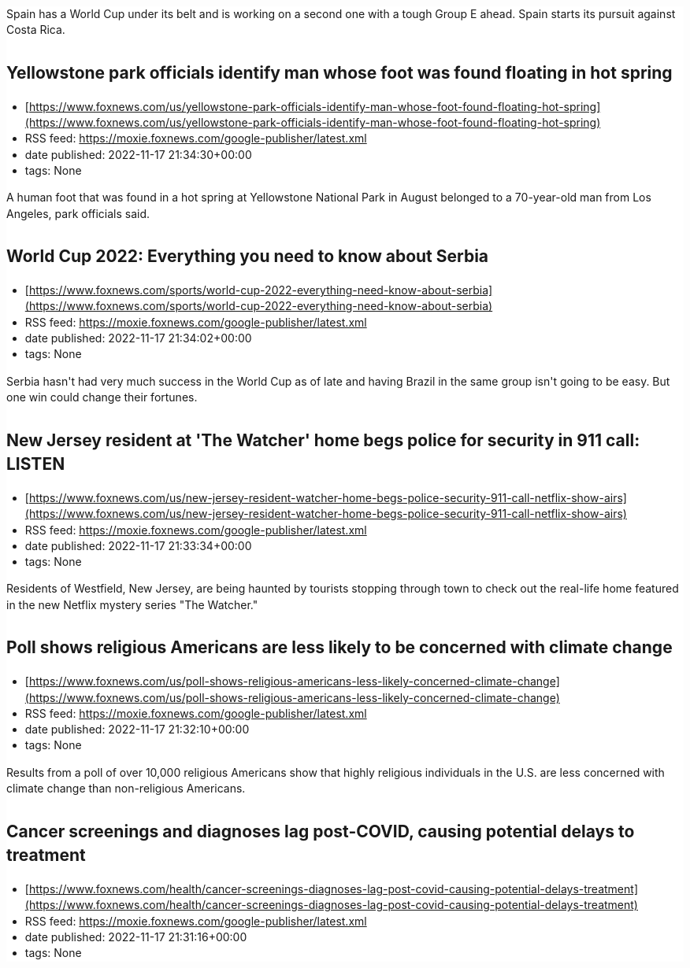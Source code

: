Spain has a World Cup under its belt and is working on a second one with a tough Group E ahead. Spain starts its pursuit against Costa Rica.

## Yellowstone park officials identify man whose foot was found floating in hot spring
 - [https://www.foxnews.com/us/yellowstone-park-officials-identify-man-whose-foot-found-floating-hot-spring](https://www.foxnews.com/us/yellowstone-park-officials-identify-man-whose-foot-found-floating-hot-spring)
 - RSS feed: https://moxie.foxnews.com/google-publisher/latest.xml
 - date published: 2022-11-17 21:34:30+00:00
 - tags: None

A human foot that was found in a hot spring at Yellowstone National Park in August belonged to a 70-year-old man from Los Angeles, park officials said.

## World Cup 2022: Everything you need to know about Serbia
 - [https://www.foxnews.com/sports/world-cup-2022-everything-need-know-about-serbia](https://www.foxnews.com/sports/world-cup-2022-everything-need-know-about-serbia)
 - RSS feed: https://moxie.foxnews.com/google-publisher/latest.xml
 - date published: 2022-11-17 21:34:02+00:00
 - tags: None

Serbia hasn't had very much success in the World Cup as of late and having Brazil in the same group isn't going to be easy. But one win could change their fortunes.

## New Jersey resident at 'The Watcher' home begs police for security in 911 call: LISTEN
 - [https://www.foxnews.com/us/new-jersey-resident-watcher-home-begs-police-security-911-call-netflix-show-airs](https://www.foxnews.com/us/new-jersey-resident-watcher-home-begs-police-security-911-call-netflix-show-airs)
 - RSS feed: https://moxie.foxnews.com/google-publisher/latest.xml
 - date published: 2022-11-17 21:33:34+00:00
 - tags: None

Residents of Westfield, New Jersey, are being haunted by tourists stopping through town to check out the real-life home featured in the new Netflix mystery series "The Watcher."

## Poll shows religious Americans are less likely to be concerned with climate change
 - [https://www.foxnews.com/us/poll-shows-religious-americans-less-likely-concerned-climate-change](https://www.foxnews.com/us/poll-shows-religious-americans-less-likely-concerned-climate-change)
 - RSS feed: https://moxie.foxnews.com/google-publisher/latest.xml
 - date published: 2022-11-17 21:32:10+00:00
 - tags: None

Results from a poll of over 10,000 religious Americans show that highly religious individuals in the U.S. are less concerned with climate change than non-religious Americans.

## Cancer screenings and diagnoses lag post-COVID, causing potential delays to treatment
 - [https://www.foxnews.com/health/cancer-screenings-diagnoses-lag-post-covid-causing-potential-delays-treatment](https://www.foxnews.com/health/cancer-screenings-diagnoses-lag-post-covid-causing-potential-delays-treatment)
 - RSS feed: https://moxie.foxnews.com/google-publisher/latest.xml
 - date published: 2022-11-17 21:31:16+00:00
 - tags: None
